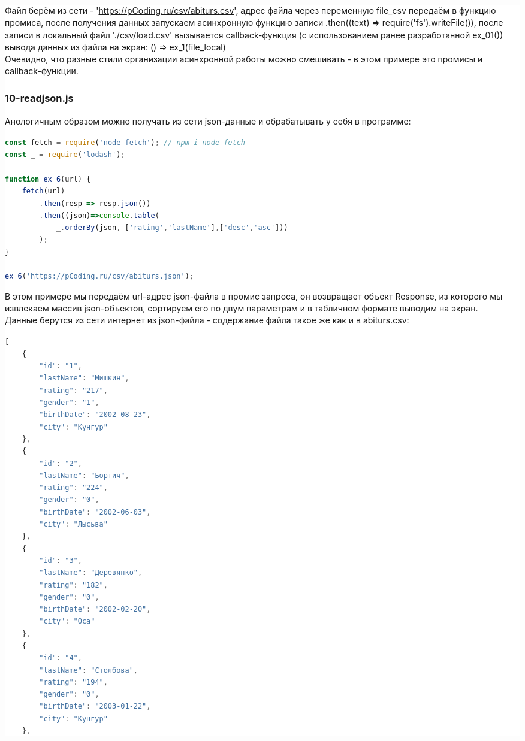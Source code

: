 Файл берём из сети - 'https://pCoding.ru/csv/abiturs.csv', адрес файла через переменную file_csv передаём в функцию промиса, после получения данных запускаем асинхронную функцию записи .then((text) => require('fs').writeFile()), после записи в локальный файл './csv/load.csv' вызывается callback-функция (с использованием ранее разработанной ex_01()) вывода данных из файла на экран: () => ex_1(file_local)  
Очевидно, что разные стили организации асинхронной работы можно смешивать - в этом примере это промисы и callback-функции.  

### 10-readjson.js  

Анологичным образом можно получать из сети json-данные и обрабатывать у себя в программе:  

```js
const fetch = require('node-fetch'); // npm i node-fetch
const _ = require('lodash');

function ex_6(url) {
    fetch(url)
        .then(resp => resp.json())
        .then((json)=>console.table(
            _.orderBy(json, ['rating','lastName'],['desc','asc']))
        );
}

ex_6('https://pCoding.ru/csv/abiturs.json');
```

В этом примере мы передаём url-адрес json-файла в промис запроса, он возвращает объект Response, из которого мы извлекаем массив json-объектов, сортируем его по двум параметрам и в табличном формате выводим на экран.  
Данные берутся из сети интернет из json-файла - содержание файла такое же как и в abiturs.csv:  

```js
[
    {
        "id": "1",
        "lastName": "Мишкин",
        "rating": "217",
        "gender": "1",
        "birthDate": "2002-08-23",
        "city": "Кунгур"
    },
    {
        "id": "2",
        "lastName": "Бортич",
        "rating": "224",
        "gender": "0",
        "birthDate": "2002-06-03",
        "city": "Лысьва"
    },
    {
        "id": "3",
        "lastName": "Деревянко",
        "rating": "182",
        "gender": "0",
        "birthDate": "2002-02-20",
        "city": "Оса"
    },
    {
        "id": "4",
        "lastName": "Столбова",
        "rating": "194",
        "gender": "0",
        "birthDate": "2003-01-22",
        "city": "Кунгур"
    },
```